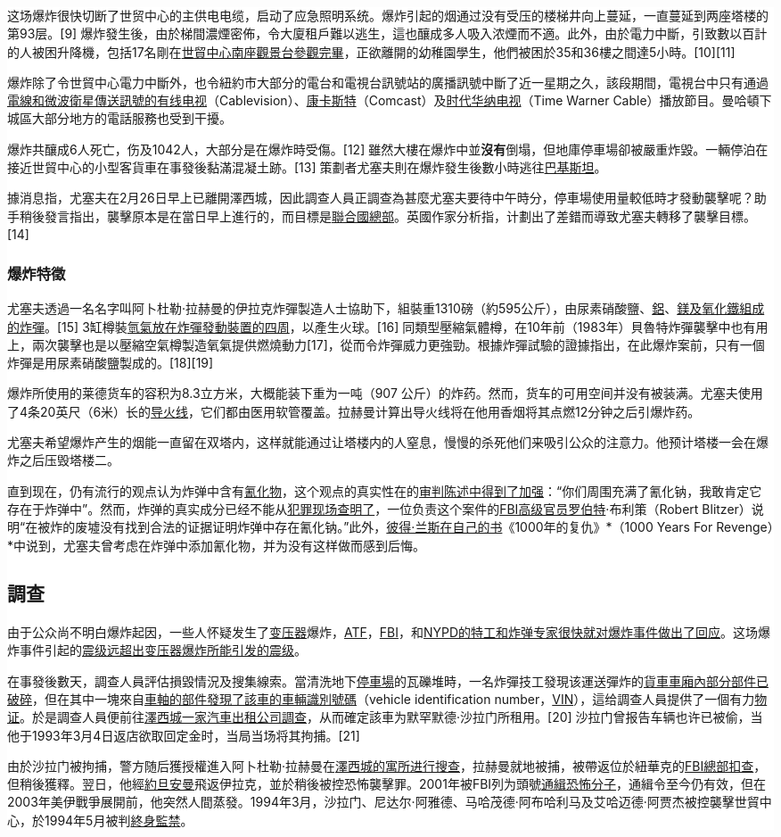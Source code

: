 这场爆炸很快切断了世贸中心的主供电电缆，启动了应急照明系统。爆炸引起的烟通过没有受压的楼梯井向上蔓延，一直蔓延到两座塔楼的第93层。\[9\] 爆炸發生後，由於梯間濃煙密佈，令大廈租戶難以逃生，這也釀成多人吸入浓煙而不適。此外，由於電力中斷，引致數以百計的人被困升降機，包括17名剛在[世貿中心南座觀景台參觀完畢](https://zh.wikipedia.org/wiki/世貿中心 "wikilink")，正欲離開的幼稚園學生，他們被困於35和36樓之間達5小時。\[10\]\[11\]

爆炸除了令世貿中心電力中斷外，也令紐約市大部分的電台和電視台訊號站的廣播訊號中斷了近一星期之久，該段期間，電視台中只有通過[電線和](https://zh.wikipedia.org/wiki/電線 "wikilink")[微波衛星傳送訊號的](https://zh.wikipedia.org/wiki/微波衛星 "wikilink")[有线电视](../Page/有线电视.md "wikilink")（Cablevision）、[康卡斯特](../Page/康卡斯特.md "wikilink")（Comcast）及[时代华纳电视](https://zh.wikipedia.org/wiki/时代华纳 "wikilink")（Time Warner Cable）播放節目。曼哈頓下城區大部分地方的電話服務也受到干擾。

爆炸共釀成6人死亡，伤及1042人，大部分是在爆炸時受傷。\[12\] 雖然大樓在爆炸中並**沒有**倒塌，但地庫停車場卻被嚴重炸毀。一輛停泊在接近世貿中心的小型客貨車在事發後黏滿混凝土跡。\[13\] 策劃者尤塞夫則在爆炸發生後數小時逃往[巴基斯坦](../Page/巴基斯坦.md "wikilink")。

據消息指，尤塞夫在2月26日早上已離開澤西城，因此調查人員正調查為甚麼尤塞夫要待中午時分，停車場使用量較低時才發動襲擊呢？助手稍後發言指出，襲擊原本是在當日早上進行的，而目標是[聯合國總部](https://zh.wikipedia.org/wiki/联合国 "wikilink")。英國作家分析指，计劃出了差錯而導致尤塞夫轉移了襲擊目標。\[14\]

### 爆炸特徵

尤塞夫透過一名名字叫阿卜杜勒·拉赫曼的伊拉克炸彈製造人士協助下，組裝重1310磅（約595公斤），由尿素硝酸鹽、[鋁](https://zh.wikipedia.org/wiki/鋁 "wikilink")、[鎂及](https://zh.wikipedia.org/wiki/鎂 "wikilink")[氧化鐵組成的炸彈](https://zh.wikipedia.org/wiki/氧化鐵 "wikilink")。\[15\] 3缸樽裝[氫氣放在炸彈發動裝置的四周](https://zh.wikipedia.org/wiki/氫 "wikilink")，以產生火球。\[16\] 同類型壓縮氣體樽，在10年前（1983年）貝魯特炸彈襲擊中也有用上，兩次襲擊也是以壓縮空氣樽製造氧氣提供燃燒動力\[17\]，從而令炸彈威力更強勁。根據炸彈試驗的證據指出，在此爆炸案前，只有一個炸彈是用尿素硝酸鹽製成的。\[18\]\[19\]

爆炸所使用的莱德货车的容积为8.3立方米，大概能装下重为一吨（907 公斤）的炸药。然而，货车的可用空间并没有被装满。尤塞夫使用了4条20英尺（6米）长的[导火线](https://zh.wikipedia.org/wiki/导火线 "wikilink")，它们都由医用软管覆盖。拉赫曼计算出导火线将在他用香烟将其点燃12分钟之后引爆炸药。

尤塞夫希望爆炸产生的烟能一直留在双塔内，这样就能通过让塔楼内的人窒息，慢慢的杀死他们来吸引公众的注意力。他预计塔楼一会在爆炸之后压毁塔楼二。

直到现在，仍有流行的观点认为炸弹中含有[氰化物](../Page/氰化物.md "wikilink")，这个观点的真实性在的[审判陈述中得到了加强](https://zh.wikipedia.org/wiki/审判 "wikilink")：“你们周围充满了氰化钠，我敢肯定它存在于炸弹中”。然而，炸弹的真实成分已经不能从[犯罪现场查明了](https://zh.wikipedia.org/wiki/犯罪现场 "wikilink")，一位负责这个案件的[FBI高级官员罗伯特](https://zh.wikipedia.org/wiki/FBI "wikilink")·布利策（Robert Blitzer）说明“在被炸的废墟没有找到合法的证据证明炸弹中存在氰化钠。”此外，[彼得·兰斯在自己的书](https://zh.wikipedia.org/wiki/彼得·兰斯 "wikilink")《1000年的复仇》*（1000 Years For Revenge）*中说到，尤塞夫曾考虑在炸弹中添加氰化物，并为没有这样做而感到后悔。

## 調查

由于公众尚不明白爆炸起因，一些人怀疑发生了[变压器](../Page/变压器.md "wikilink")爆炸，[ATF](https://zh.wikipedia.org/wiki/美国烟酒枪炮及爆裂物管理局 "wikilink")，[FBI](https://zh.wikipedia.org/wiki/美国联邦调查局 "wikilink")，和[NYPD的](https://zh.wikipedia.org/wiki/纽约警察局 "wikilink")[特工和](https://zh.wikipedia.org/wiki/特工 "wikilink")[炸弹专家很快就对爆炸事件做出了回应](https://zh.wikipedia.org/wiki/炸弹专家 "wikilink")。这场爆炸事件引起的[震级远超出变压器爆炸所能引发的震级](https://zh.wikipedia.org/wiki/震级 "wikilink")。

在事發後數天，調查人員評估損毀情況及搜集線索。當清洗地下[停車場](../Page/停車場.md "wikilink")的瓦礫堆時，一名炸彈技工發現该運送彈炸的[貨車車廂內部分部件已破碎](https://zh.wikipedia.org/wiki/貨車 "wikilink")，但在其中一塊來自[車軸的部件發現了該車的](https://zh.wikipedia.org/wiki/車軸 "wikilink")[車輛識別號碼](../Page/車輛識別號碼.md "wikilink")（vehicle identification number，[VIN](https://zh.wikipedia.org/wiki/VIN "wikilink")），這给調查人員提供了一個有力[物证](https://zh.wikipedia.org/wiki/物证 "wikilink")。於是調查人員便前往[澤西城一家](https://zh.wikipedia.org/wiki/澤西城 "wikilink")[汽車出租公司調查](https://zh.wikipedia.org/wiki/汽車出租公司 "wikilink")，从而確定該車为默罕默德·沙拉门所租用。\[20\] 沙拉门曾报告车辆也许已被偷，当他于1993年3月4日返店欲取回定金时，当局当场将其拘捕。\[21\]

由於沙拉门被拘捕，警方随后獲授權進入阿卜杜勒·拉赫曼在[澤西城的寓所进行搜查](https://zh.wikipedia.org/wiki/澤西城 "wikilink")，拉赫曼就地被捕，被帶返位於紐華克的[FBI總部扣查](https://zh.wikipedia.org/wiki/FBI "wikilink")，但稍後獲釋。翌日，他經[約旦](https://zh.wikipedia.org/wiki/約旦 "wikilink")[安曼](../Page/安曼.md "wikilink")飛返伊拉克，並於稍後被控恐怖襲擊罪。2001年被FBI列为頭號[通緝](../Page/通緝.md "wikilink")[恐怖分子](https://zh.wikipedia.org/wiki/恐怖分子 "wikilink")，通緝令至今仍有效，但在2003年美伊戰爭展開前，他突然人間蒸發。1994年3月，沙拉门、尼达尔·阿雅德、马哈茂德·阿布哈利马及艾哈迈德·阿贾杰被控襲擊世貿中心，於1994年5月被判[終身監禁](https://zh.wikipedia.org/wiki/終身監禁 "wikilink")。
